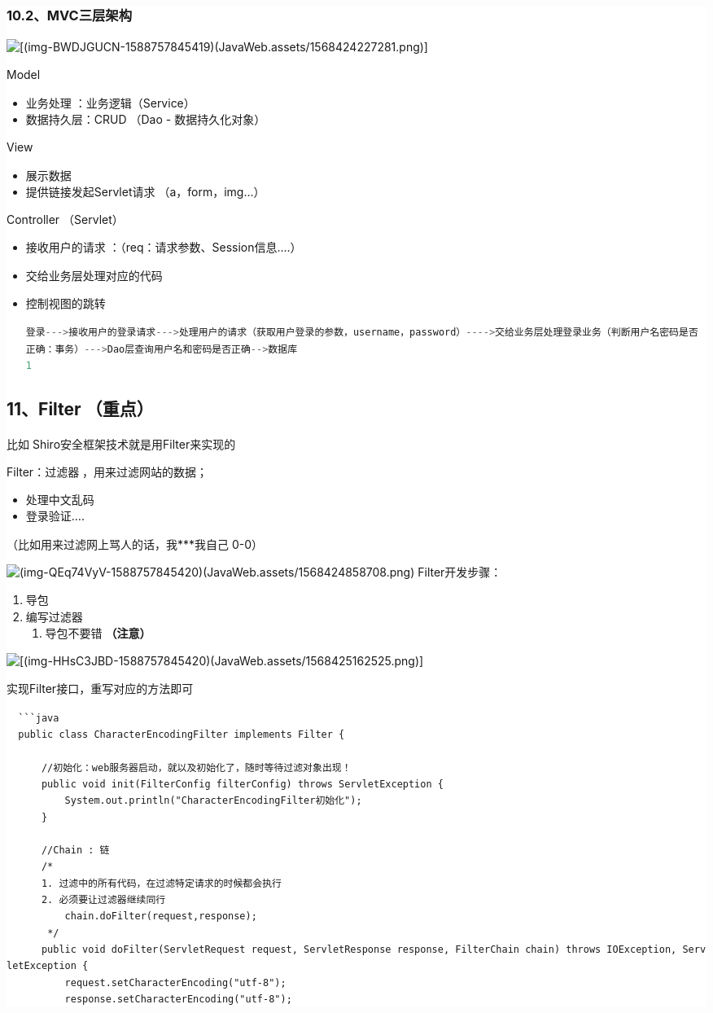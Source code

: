 ### 10.2、MVC三层架构

![[(img-BWDJGUCN-1588757845419)(JavaWeb.assets/1568424227281.png)]](https://gitee.com/gu097/note/raw/master/img/202110251935045.png)

Model

- 业务处理 ：业务逻辑（Service）
- 数据持久层：CRUD （Dao - 数据持久化对象）

View

- 展示数据
- 提供链接发起Servlet请求 （a，form，img…）

Controller （Servlet）

- 接收用户的请求 ：（req：请求参数、Session信息….）

- 交给业务层处理对应的代码

- 控制视图的跳转

    ```java
    登录--->接收用户的登录请求--->处理用户的请求（获取用户登录的参数，username，password）---->交给业务层处理登录业务（判断用户名密码是否正确：事务）--->Dao层查询用户名和密码是否正确-->数据库
    1
    ```

## 11、Filter （重点）

比如 Shiro安全框架技术就是用Filter来实现的

Filter：过滤器 ，用来过滤网站的数据；

- 处理中文乱码
- 登录验证….

（比如用来过滤网上骂人的话，我***我自己 0-0）

![(img-QEq74VyV-1588757845420)(JavaWeb.assets/1568424858708.png)](https://gitee.com/gu097/note/raw/master/img/202110251935958.png)
Filter开发步骤：

1. 导包
2. 编写过滤器
    1. 导包不要错 **（注意）**

![[(img-HHsC3JBD-1588757845420)(JavaWeb.assets/1568425162525.png)]](https://gitee.com/gu097/note/raw/master/img/202109201638833.png)

实现Filter接口，重写对应的方法即可

```
  ```java
  public class CharacterEncodingFilter implements Filter {
  
      //初始化：web服务器启动，就以及初始化了，随时等待过滤对象出现！
      public void init(FilterConfig filterConfig) throws ServletException {
          System.out.println("CharacterEncodingFilter初始化");
      }
  
      //Chain : 链
      /*
      1. 过滤中的所有代码，在过滤特定请求的时候都会执行
      2. 必须要让过滤器继续同行
          chain.doFilter(request,response);
       */
      public void doFilter(ServletRequest request, ServletResponse response, FilterChain chain) throws IOException, ServletException {
          request.setCharacterEncoding("utf-8");
          response.setCharacterEncoding("utf-8");
```